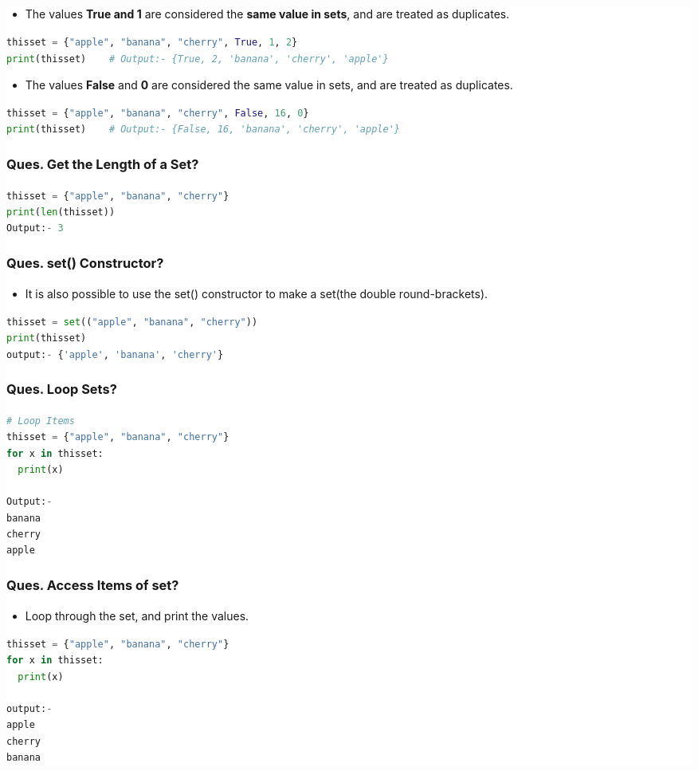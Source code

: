 * The values **True and 1** are considered the **same value in sets**, and are treated as duplicates.
```python
thisset = {"apple", "banana", "cherry", True, 1, 2}
print(thisset)    # Output:- {True, 2, 'banana', 'cherry', 'apple'}
```

* The values **False** and **0** are considered the same value in sets, and are treated as duplicates.
```python
thisset = {"apple", "banana", "cherry", False, 16, 0}
print(thisset)    # Output:- {False, 16, 'banana', 'cherry', 'apple'}
```
<div style="page-break-before: always;"></div>


### **Ques. Get the Length of a Set?**
```python
thisset = {"apple", "banana", "cherry"}
print(len(thisset))
Output:- 3
```

### **Ques. set() Constructor?**
* It is also possible to use the set() constructor to make a set(the double round-brackets).
```python
thisset = set(("apple", "banana", "cherry"))
print(thisset)
output:- {'apple', 'banana', 'cherry'}
```

### **Ques. Loop Sets?**
```python
# Loop Items
thisset = {"apple", "banana", "cherry"}
for x in thisset:
  print(x)
			
Output:- 
banana
cherry
apple
```
<div style="page-break-before: always;"></div>


### **Ques. Access Items of set?**
* Loop through the set, and print the values.
```python			
thisset = {"apple", "banana", "cherry"}
for x in thisset:
  print(x)
			
output:-
apple
cherry
banana
```
